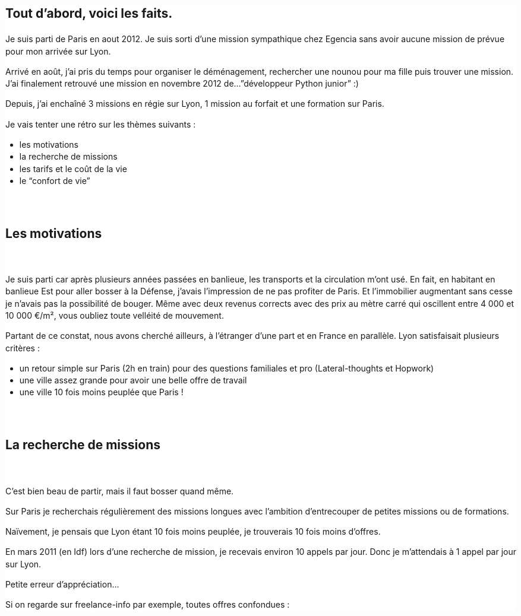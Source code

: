 ## Tout d’abord, voici les faits.

Je suis parti de Paris en aout 2012. Je suis sorti d’une mission sympathique chez Egencia sans avoir aucune mission de prévue pour mon arrivée sur Lyon.

Arrivé en août, j’ai pris du temps pour organiser le déménagement, rechercher une nounou pour ma fille puis trouver une mission. J’ai finalement retrouvé une mission en novembre 2012 de…”développeur Python junior” :)

Depuis, j’ai enchaîné 3 missions en régie sur Lyon, 1 mission au forfait et une formation sur Paris.

Je vais tenter une rétro sur les thèmes suivants :

- les motivations
- la recherche de missions
- les tarifs et le coût de la vie
- le “confort de vie”

 

## Les motivations

 

Je suis parti car après plusieurs années passées en banlieue, les transports et la circulation m’ont usé. En fait, en habitant en banlieue Est pour aller bosser à la Défense, j’avais l’impression de ne pas profiter de Paris. Et l’immobilier augmentant sans cesse je n’avais pas la possibilité de bouger. Même avec deux revenus corrects avec des prix au mètre carré qui oscillent entre 4 000 et 10 000 €/m², vous oubliez toute velléité de mouvement.

Partant de ce constat, nous avons cherché ailleurs, à l’étranger d’une part et en France en parallèle. Lyon satisfaisait plusieurs critères :

- un retour simple sur Paris (2h en train) pour des questions familiales et pro (Lateral-thoughts et Hopwork)
- une ville assez grande pour avoir une belle offre de travail
- une ville 10 fois moins peuplée que Paris !

 

## La recherche de missions

 

C’est bien beau de partir, mais il faut bosser quand même.

Sur Paris je recherchais régulièrement des missions longues avec l’ambition d’entrecouper de petites missions ou de formations.

Naïvement, je pensais que Lyon étant 10 fois moins peuplée, je trouverais 10 fois moins d’offres.

En mars 2011 (en Idf) lors d’une recherche de mission, je recevais environ 10 appels par jour. Donc je m’attendais à 1 appel par jour sur Lyon.

Petite erreur d’appréciation...

Si on regarde sur freelance-info par exemple, toutes offres confondues :

